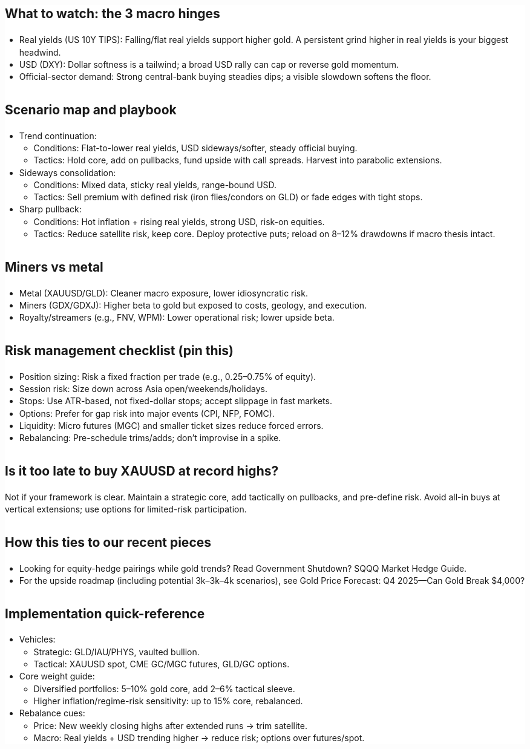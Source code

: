 ## What to watch: the 3 macro hinges
- Real yields (US 10Y TIPS): Falling/flat real yields support higher gold. A persistent grind higher in real yields is your biggest headwind.
- USD (DXY): Dollar softness is a tailwind; a broad USD rally can cap or reverse gold momentum.
- Official-sector demand: Strong central-bank buying steadies dips; a visible slowdown softens the floor.

## Scenario map and playbook
- Trend continuation:
  - Conditions: Flat-to-lower real yields, USD sideways/softer, steady official buying.
  - Tactics: Hold core, add on pullbacks, fund upside with call spreads. Harvest into parabolic extensions.
- Sideways consolidation:
  - Conditions: Mixed data, sticky real yields, range-bound USD.
  - Tactics: Sell premium with defined risk (iron flies/condors on GLD) or fade edges with tight stops.
- Sharp pullback:
  - Conditions: Hot inflation + rising real yields, strong USD, risk-on equities.
  - Tactics: Reduce satellite risk, keep core. Deploy protective puts; reload on 8–12% drawdowns if macro thesis intact.

## Miners vs metal
- Metal (XAUUSD/GLD): Cleaner macro exposure, lower idiosyncratic risk.
- Miners (GDX/GDXJ): Higher beta to gold but exposed to costs, geology, and execution.
- Royalty/streamers (e.g., FNV, WPM): Lower operational risk; lower upside beta.

## Risk management checklist (pin this)
- Position sizing: Risk a fixed fraction per trade (e.g., 0.25–0.75% of equity).
- Session risk: Size down across Asia open/weekends/holidays.
- Stops: Use ATR-based, not fixed-dollar stops; accept slippage in fast markets.
- Options: Prefer for gap risk into major events (CPI, NFP, FOMC).
- Liquidity: Micro futures (MGC) and smaller ticket sizes reduce forced errors.
- Rebalancing: Pre-schedule trims/adds; don’t improvise in a spike.

## Is it too late to buy XAUUSD at record highs?
Not if your framework is clear. Maintain a strategic core, add tactically on pullbacks, and pre-define risk. Avoid all-in buys at vertical extensions; use options for limited-risk participation.

## How this ties to our recent pieces
- Looking for equity-hedge pairings while gold trends? Read Government Shutdown? SQQQ Market Hedge Guide.
- For the upside roadmap (including potential 3k–3k–4k scenarios), see Gold Price Forecast: Q4 2025—Can Gold Break $4,000?

## Implementation quick-reference
- Vehicles:
  - Strategic: GLD/IAU/PHYS, vaulted bullion.
  - Tactical: XAUUSD spot, CME GC/MGC futures, GLD/GC options.
- Core weight guide:
  - Diversified portfolios: 5–10% gold core, add 2–6% tactical sleeve.
  - Higher inflation/regime-risk sensitivity: up to 15% core, rebalanced.
- Rebalance cues:
  - Price: New weekly closing highs after extended runs → trim satellite.
  - Macro: Real yields + USD trending higher → reduce risk; options over futures/spot.
